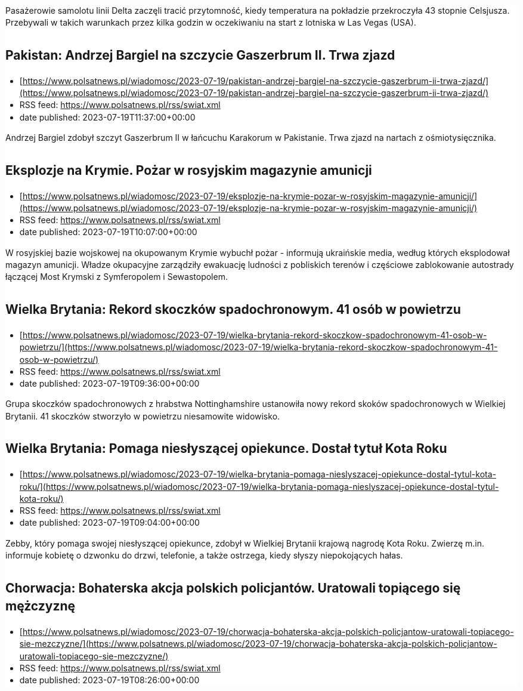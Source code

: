 Pasażerowie samolotu linii Delta zaczęli tracić przytomność, kiedy temperatura na pokładzie przekroczyła 43 stopnie Celsjusza. Przebywali w takich warunkach przez kilka godzin w oczekiwaniu na start z lotniska w Las Vegas (USA).

## Pakistan: Andrzej Bargiel na szczycie Gaszerbrum II. Trwa zjazd
 - [https://www.polsatnews.pl/wiadomosc/2023-07-19/pakistan-andrzej-bargiel-na-szczycie-gaszerbrum-ii-trwa-zjazd/](https://www.polsatnews.pl/wiadomosc/2023-07-19/pakistan-andrzej-bargiel-na-szczycie-gaszerbrum-ii-trwa-zjazd/)
 - RSS feed: https://www.polsatnews.pl/rss/swiat.xml
 - date published: 2023-07-19T11:37:00+00:00

Andrzej Bargiel zdobył szczyt Gaszerbrum II w łańcuchu Karakorum w Pakistanie. Trwa zjazd na nartach z ośmiotysięcznika.

## Eksplozje na Krymie. Pożar w rosyjskim magazynie amunicji
 - [https://www.polsatnews.pl/wiadomosc/2023-07-19/eksplozje-na-krymie-pozar-w-rosyjskim-magazynie-amunicji/](https://www.polsatnews.pl/wiadomosc/2023-07-19/eksplozje-na-krymie-pozar-w-rosyjskim-magazynie-amunicji/)
 - RSS feed: https://www.polsatnews.pl/rss/swiat.xml
 - date published: 2023-07-19T10:07:00+00:00

W rosyjskiej bazie wojskowej na okupowanym Krymie wybuchł pożar - informują ukraińskie media, według których eksplodował magazyn amunicji. Władze okupacyjne zarządziły ewakuację ludności z pobliskich terenów i częściowe zablokowanie autostrady łączącej Most Krymski z Symferopolem i Sewastopolem.

## Wielka Brytania: Rekord skoczków spadochronowym. 41 osób w powietrzu
 - [https://www.polsatnews.pl/wiadomosc/2023-07-19/wielka-brytania-rekord-skoczkow-spadochronowym-41-osob-w-powietrzu/](https://www.polsatnews.pl/wiadomosc/2023-07-19/wielka-brytania-rekord-skoczkow-spadochronowym-41-osob-w-powietrzu/)
 - RSS feed: https://www.polsatnews.pl/rss/swiat.xml
 - date published: 2023-07-19T09:36:00+00:00

Grupa skoczków spadochronowych z hrabstwa Nottinghamshire ustanowiła nowy rekord skoków spadochronowych w Wielkiej Brytanii. 41 skoczków stworzyło w powietrzu niesamowite widowisko.

## Wielka Brytania: Pomaga niesłyszącej opiekunce. Dostał tytuł Kota Roku
 - [https://www.polsatnews.pl/wiadomosc/2023-07-19/wielka-brytania-pomaga-nieslyszacej-opiekunce-dostal-tytul-kota-roku/](https://www.polsatnews.pl/wiadomosc/2023-07-19/wielka-brytania-pomaga-nieslyszacej-opiekunce-dostal-tytul-kota-roku/)
 - RSS feed: https://www.polsatnews.pl/rss/swiat.xml
 - date published: 2023-07-19T09:04:00+00:00

Zebby, który pomaga swojej niesłyszącej opiekunce, zdobył w Wielkiej Brytanii krajową nagrodę Kota Roku. Zwierzę m.in. informuje kobietę o dzwonku do drzwi, telefonie, a także ostrzega, kiedy słyszy niepokojących hałas.

## Chorwacja: Bohaterska akcja polskich policjantów. Uratowali topiącego się mężczyznę
 - [https://www.polsatnews.pl/wiadomosc/2023-07-19/chorwacja-bohaterska-akcja-polskich-policjantow-uratowali-topiacego-sie-mezczyzne/](https://www.polsatnews.pl/wiadomosc/2023-07-19/chorwacja-bohaterska-akcja-polskich-policjantow-uratowali-topiacego-sie-mezczyzne/)
 - RSS feed: https://www.polsatnews.pl/rss/swiat.xml
 - date published: 2023-07-19T08:26:00+00:00
